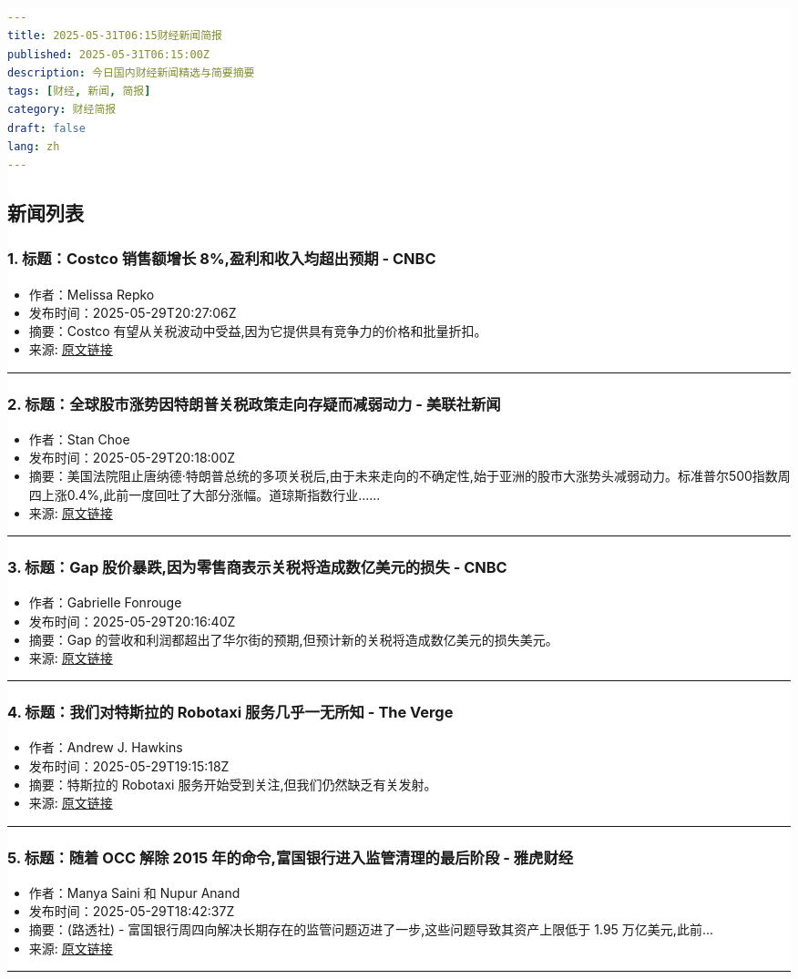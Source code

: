 ```yaml
---
title: 2025-05-31T06:15财经新闻简报
published: 2025-05-31T06:15:00Z
description: 今日国内财经新闻精选与简要摘要
tags: [财经, 新闻, 简报]
category: 财经简报
draft: false
lang: zh
---
```


## 新闻列表

### 1. 标题：Costco 销售额增长 8%,盈利和收入均超出预期 - CNBC
- 作者：Melissa Repko
- 发布时间：2025-05-29T20:27:06Z
- 摘要：Costco 有望从关税波动中受益,因为它提供具有竞争力的价格和批量折扣。
- 来源: [原文链接](https://www.cnbc.com/2025/05/29/costco-cost-q3-2025-earnings.html)

---

### 2. 标题：全球股市涨势因特朗普关税政策走向存疑而减弱动力 - 美联社新闻
- 作者：Stan Choe
- 发布时间：2025-05-29T20:18:00Z
- 摘要：美国法院阻止唐纳德·特朗普总统的多项关税后,由于未来走向的不确定性,始于亚洲的股市大涨势头减弱动力。标准普尔500指数周四上涨0.4%,此前一度回吐了大部分涨幅。道琼斯指数行业......
- 来源: [原文链接](https://apnews.com/article/stocks-markets-bonds-tariffs-trump-e9b612f1c8f4f338f24f609373075095)

---

### 3. 标题：Gap 股价暴跌,因为零售商表示关税将造成数亿美元的损失 - CNBC
- 作者：Gabrielle Fonrouge
- 发布时间：2025-05-29T20:16:40Z
- 摘要：Gap 的营收和利润都超出了华尔街的预期,但预计新的关税将造成数亿美元的损失美元。
- 来源: [原文链接](https://www.cnbc.com/2025/05/29/gap-earnings-q1-2025.html)

---

### 4. 标题：我们对特斯拉的 Robotaxi 服务几乎一无所知 - The Verge
- 作者：Andrew J. Hawkins
- 发布时间：2025-05-29T19:15:18Z
- 摘要：特斯拉的 Robotaxi 服务开始受到关注,但我们仍然缺乏有关发射。
- 来源: [原文链接](https://www.theverge.com/news/676548/tesla-robotaxi-launch-vehicles-date-lack-information)

---

### 5. 标题：随着 OCC 解除 2015 年的命令,富国银行进入监管清理的最后阶段 - 雅虎财经
- 作者：Manya Saini 和 Nupur Anand
- 发布时间：2025-05-29T18:42:37Z
- 摘要：(路透社) - 富国银行周四向解决长期存在的监管问题迈进了一步,这些问题导致其资产上限低于 1.95 万亿美元,此前...
- 来源: [原文链接](https://finance.yahoo.com/news/wells-fargo-says-us-occ-184237847.html)

---